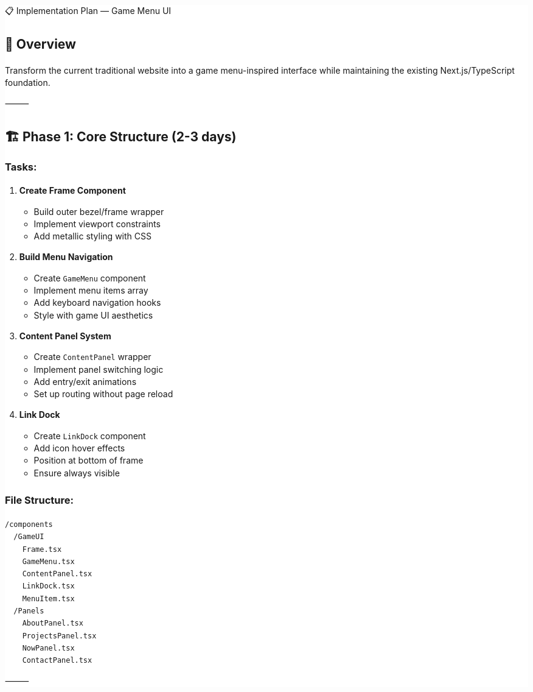 📋 Implementation Plan — Game Menu UI

## 🎯 Overview

Transform the current traditional website into a game menu-inspired interface while maintaining the existing Next.js/TypeScript foundation.

⸻

## 🏗️ Phase 1: Core Structure (2-3 days)

### Tasks:
1. **Create Frame Component**
   - Build outer bezel/frame wrapper
   - Implement viewport constraints
   - Add metallic styling with CSS

2. **Build Menu Navigation**
   - Create `GameMenu` component
   - Implement menu items array
   - Add keyboard navigation hooks
   - Style with game UI aesthetics

3. **Content Panel System**
   - Create `ContentPanel` wrapper
   - Implement panel switching logic
   - Add entry/exit animations
   - Set up routing without page reload

4. **Link Dock**
   - Create `LinkDock` component
   - Add icon hover effects
   - Position at bottom of frame
   - Ensure always visible

### File Structure:
```
/components
  /GameUI
    Frame.tsx
    GameMenu.tsx
    ContentPanel.tsx
    LinkDock.tsx
    MenuItem.tsx
  /Panels
    AboutPanel.tsx
    ProjectsPanel.tsx
    NowPanel.tsx
    ContactPanel.tsx
```

⸻
